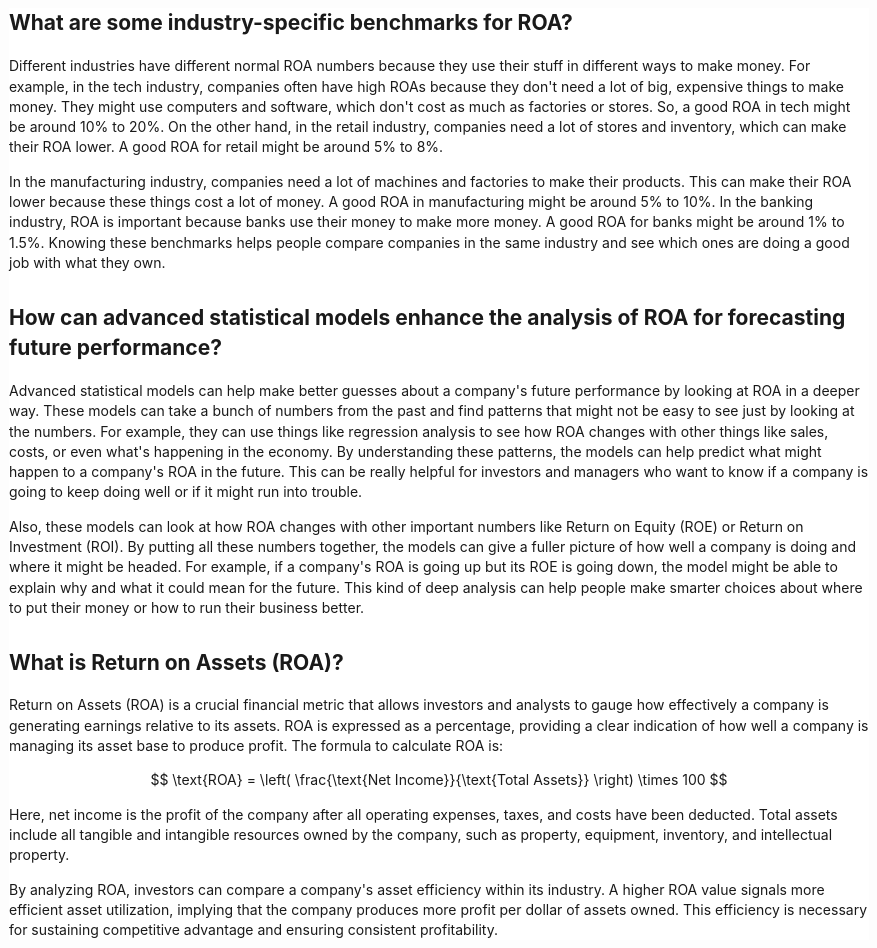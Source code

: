 ## What are some industry-specific benchmarks for ROA?

Different industries have different normal ROA numbers because they use their stuff in different ways to make money. For example, in the tech industry, companies often have high ROAs because they don't need a lot of big, expensive things to make money. They might use computers and software, which don't cost as much as factories or stores. So, a good ROA in tech might be around 10% to 20%. On the other hand, in the retail industry, companies need a lot of stores and inventory, which can make their ROA lower. A good ROA for retail might be around 5% to 8%.

In the manufacturing industry, companies need a lot of machines and factories to make their products. This can make their ROA lower because these things cost a lot of money. A good ROA in manufacturing might be around 5% to 10%. In the banking industry, ROA is important because banks use their money to make more money. A good ROA for banks might be around 1% to 1.5%. Knowing these benchmarks helps people compare companies in the same industry and see which ones are doing a good job with what they own.

## How can advanced statistical models enhance the analysis of ROA for forecasting future performance?

Advanced statistical models can help make better guesses about a company's future performance by looking at ROA in a deeper way. These models can take a bunch of numbers from the past and find patterns that might not be easy to see just by looking at the numbers. For example, they can use things like regression analysis to see how ROA changes with other things like sales, costs, or even what's happening in the economy. By understanding these patterns, the models can help predict what might happen to a company's ROA in the future. This can be really helpful for investors and managers who want to know if a company is going to keep doing well or if it might run into trouble.

Also, these models can look at how ROA changes with other important numbers like Return on Equity (ROE) or Return on Investment (ROI). By putting all these numbers together, the models can give a fuller picture of how well a company is doing and where it might be headed. For example, if a company's ROA is going up but its ROE is going down, the model might be able to explain why and what it could mean for the future. This kind of deep analysis can help people make smarter choices about where to put their money or how to run their business better.

## What is Return on Assets (ROA)?

Return on Assets (ROA) is a crucial financial metric that allows investors and analysts to gauge how effectively a company is generating earnings relative to its assets. ROA is expressed as a percentage, providing a clear indication of how well a company is managing its asset base to produce profit. The formula to calculate ROA is:

$$
\text{ROA} = \left( \frac{\text{Net Income}}{\text{Total Assets}} \right) \times 100
$$

Here, net income is the profit of the company after all operating expenses, taxes, and costs have been deducted. Total assets include all tangible and intangible resources owned by the company, such as property, equipment, inventory, and intellectual property.

By analyzing ROA, investors can compare a company's asset efficiency within its industry. A higher ROA value signals more efficient asset utilization, implying that the company produces more profit per dollar of assets owned. This efficiency is necessary for sustaining competitive advantage and ensuring consistent profitability.
